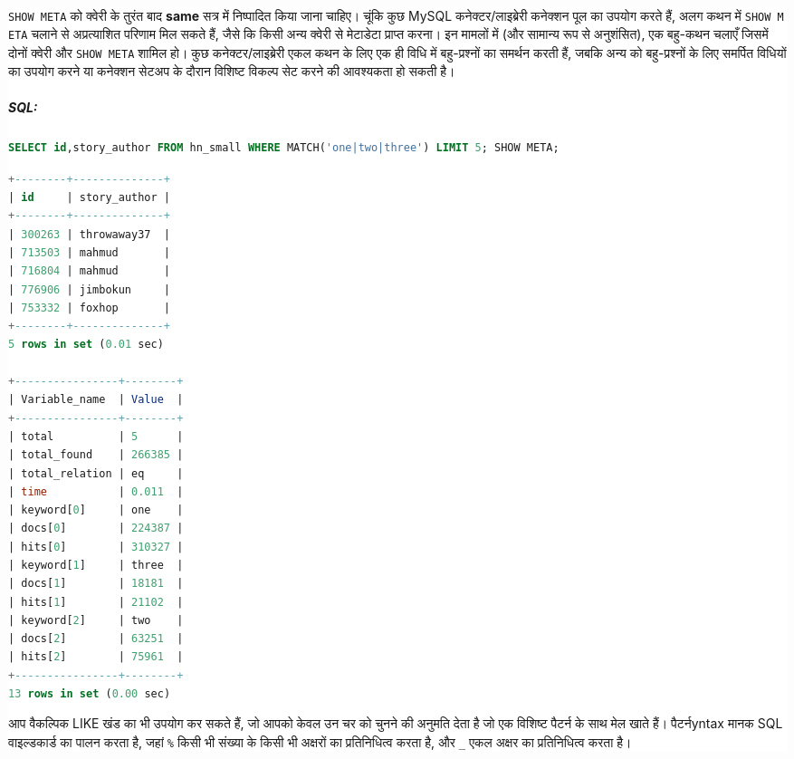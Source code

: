 



`SHOW META` को क्वेरी के तुरंत बाद **same** सत्र में निष्पादित किया जाना चाहिए। चूंकि कुछ MySQL कनेक्टर/लाइब्रेरी कनेक्शन पूल का उपयोग करते हैं, अलग कथन में `SHOW META` चलाने से अप्रत्याशित परिणाम मिल सकते हैं, जैसे कि किसी अन्य क्वेरी से मेटाडेटा प्राप्त करना। इन मामलों में (और सामान्य रूप से अनुशंसित), एक बहु-कथन चलाएँ जिसमें दोनों क्वेरी और `SHOW META` शामिल हो। कुछ कनेक्टर/लाइब्रेरी एकल कथन के लिए एक ही विधि में बहु-प्रश्नों का समर्थन करती हैं, जबकि अन्य को बहु-प्रश्नों के लिए समर्पित विधियों का उपयोग करने या कनेक्शन सेटअप के दौरान विशिष्ट विकल्प सेट करने की आवश्यकता हो सकती है।


##### SQL:


```sql
SELECT id,story_author FROM hn_small WHERE MATCH('one|two|three') LIMIT 5; SHOW META;
```



```sql
+--------+--------------+
| id     | story_author |
+--------+--------------+
| 300263 | throwaway37  |
| 713503 | mahmud       |
| 716804 | mahmud       |
| 776906 | jimbokun     |
| 753332 | foxhop       |
+--------+--------------+
5 rows in set (0.01 sec)

+----------------+--------+
| Variable_name  | Value  |
+----------------+--------+
| total          | 5      |
| total_found    | 266385 |
| total_relation | eq     |
| time           | 0.011  |
| keyword[0]     | one    |
| docs[0]        | 224387 |
| hits[0]        | 310327 |
| keyword[1]     | three  |
| docs[1]        | 18181  |
| hits[1]        | 21102  |
| keyword[2]     | two    |
| docs[2]        | 63251  |
| hits[2]        | 75961  |
+----------------+--------+
13 rows in set (0.00 sec)
```





आप वैकल्पिक LIKE खंड का भी उपयोग कर सकते हैं, जो आपको केवल उन चर को चुनने की अनुमति देता है जो एक विशिष्ट पैटर्न के साथ मेल खाते हैं। पैटर्नyntax मानक SQL वाइल्डकार्ड का पालन करता है, जहां `%` किसी भी संख्या के किसी भी अक्षरों का प्रतिनिधित्व करता है, और `_` एकल अक्षर का प्रतिनिधित्व करता है।
